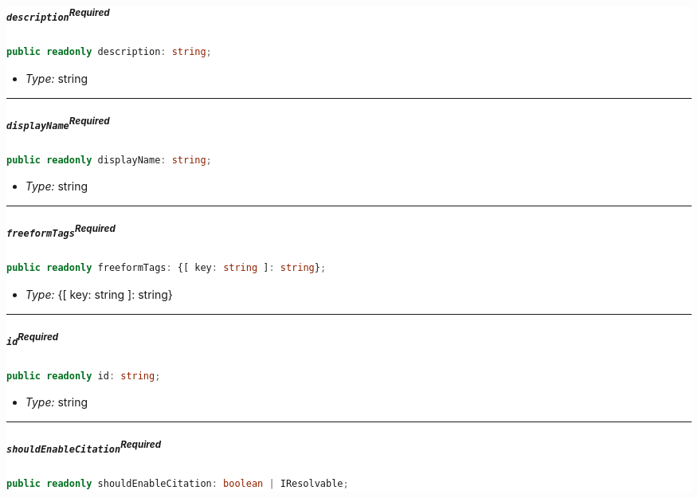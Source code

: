##### `description`<sup>Required</sup> <a name="description" id="rhizo-co-terraform-provider-oci.generativeAiAgentAgentEndpoint.GenerativeAiAgentAgentEndpoint.property.description"></a>

```typescript
public readonly description: string;
```

- *Type:* string

---

##### `displayName`<sup>Required</sup> <a name="displayName" id="rhizo-co-terraform-provider-oci.generativeAiAgentAgentEndpoint.GenerativeAiAgentAgentEndpoint.property.displayName"></a>

```typescript
public readonly displayName: string;
```

- *Type:* string

---

##### `freeformTags`<sup>Required</sup> <a name="freeformTags" id="rhizo-co-terraform-provider-oci.generativeAiAgentAgentEndpoint.GenerativeAiAgentAgentEndpoint.property.freeformTags"></a>

```typescript
public readonly freeformTags: {[ key: string ]: string};
```

- *Type:* {[ key: string ]: string}

---

##### `id`<sup>Required</sup> <a name="id" id="rhizo-co-terraform-provider-oci.generativeAiAgentAgentEndpoint.GenerativeAiAgentAgentEndpoint.property.id"></a>

```typescript
public readonly id: string;
```

- *Type:* string

---

##### `shouldEnableCitation`<sup>Required</sup> <a name="shouldEnableCitation" id="rhizo-co-terraform-provider-oci.generativeAiAgentAgentEndpoint.GenerativeAiAgentAgentEndpoint.property.shouldEnableCitation"></a>

```typescript
public readonly shouldEnableCitation: boolean | IResolvable;
```
